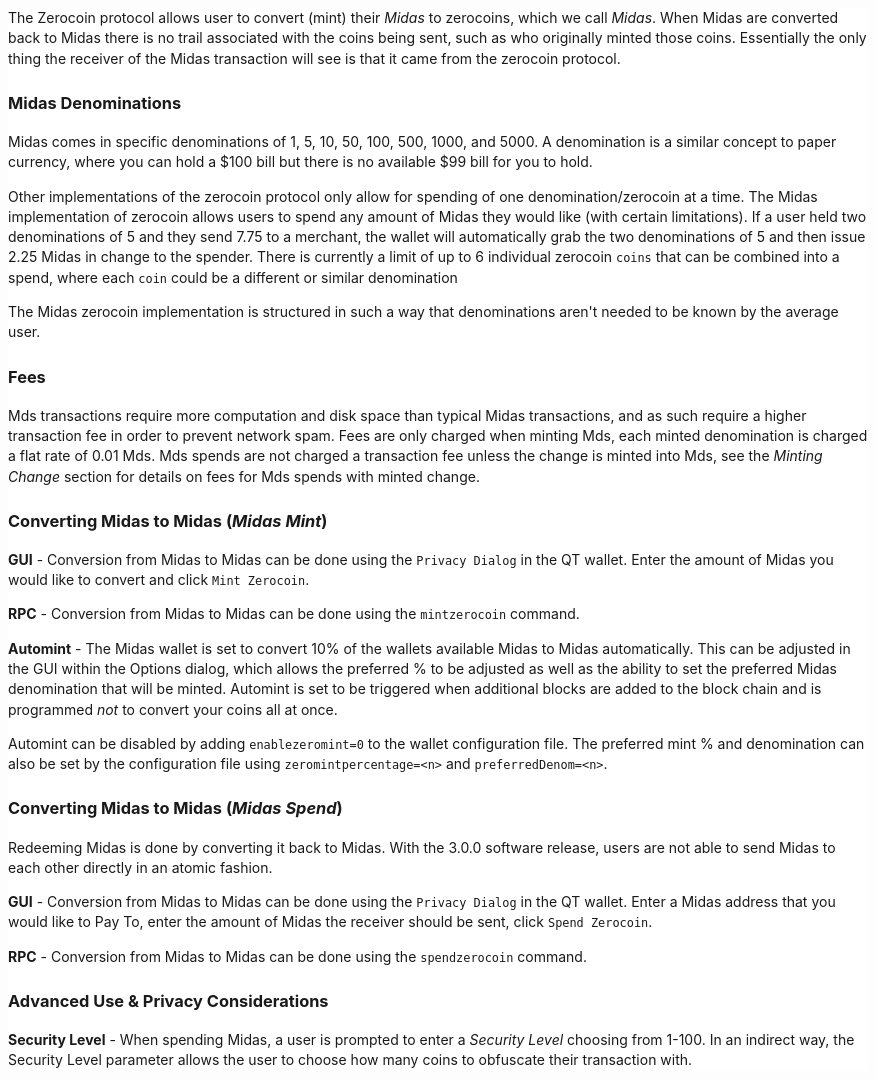 The Zerocoin protocol allows user to convert (mint) their *Midas* to zerocoins, which we call *Midas*. When Midas are converted back to Midas there is no trail associated with the coins being sent, such as who originally minted those coins. Essentially the only thing the receiver of the Midas transaction will see is that it came from the zerocoin protocol.

### Midas Denominations
Midas comes in specific denominations of 1, 5, 10, 50, 100, 500, 1000, and 5000. A denomination is a similar concept to paper currency, where you can hold a $100 bill but there is no available $99 bill for you to hold.

Other implementations of the zerocoin protocol only allow for spending of one denomination/zerocoin at a time. The Midas implementation of zerocoin allows users to spend any amount of Midas they would like (with certain limitations). If a user held two denominations of 5 and they send 7.75 to a merchant, the wallet will automatically grab the two denominations of 5 and then issue 2.25 Midas in change to the spender. There is currently a limit of up to 6 individual zerocoin `coins` that can be combined into a spend, where each `coin` could be a different or similar denomination

The Midas zerocoin implementation is structured in such a way that denominations aren't needed to be known by the average user.

### Fees
Mds transactions require more computation and disk space than typical Midas transactions, and as such require a higher transaction fee in order to prevent network spam. Fees are only charged when minting Mds, each minted denomination is charged a flat rate of 0.01 Mds. Mds spends are not charged a transaction fee unless the change is minted into Mds, see the *Minting Change* section for details on fees for Mds spends with minted change.

### Converting Midas to Midas (*Midas Mint*)
**GUI** - Conversion from Midas to Midas can be done using the `Privacy Dialog` in the QT wallet. Enter the amount of Midas you would like to convert and click `Mint Zerocoin`.

**RPC** - Conversion from Midas to Midas can be done using the `mintzerocoin` command.

**Automint** - The Midas wallet is set to convert 10% of the wallets available Midas to Midas automatically. This can be adjusted in the GUI within the Options dialog, which allows the preferred % to be adjusted as well as the ability to set the preferred Midas denomination that will be minted. Automint is set to be triggered when additional blocks are added to the block chain and is programmed *not* to convert your coins all at once.

Automint can be disabled by adding `enablezeromint=0` to the wallet configuration file. The preferred mint % and denomination can also be set by the configuration file using `zeromintpercentage=<n>` and `preferredDenom=<n>`.

### Converting Midas to Midas (*Midas Spend*)
Redeeming Midas is done by converting it back to Midas. With the 3.0.0 software release, users are not able to send Midas to each other directly in an atomic fashion.

**GUI** - Conversion from Midas to Midas can be done using the `Privacy Dialog` in the QT wallet. Enter a Midas address that you would like to Pay To, enter the amount of Midas the receiver should be sent, click `Spend Zerocoin`.

**RPC** - Conversion from Midas to Midas can be done using the `spendzerocoin` command.

### Advanced Use & Privacy Considerations
**Security Level** - When spending Midas, a user is prompted to enter a *Security Level* choosing from 1-100. In an indirect way, the Security Level parameter allows the user to choose how many coins to obfuscate their transaction with.
